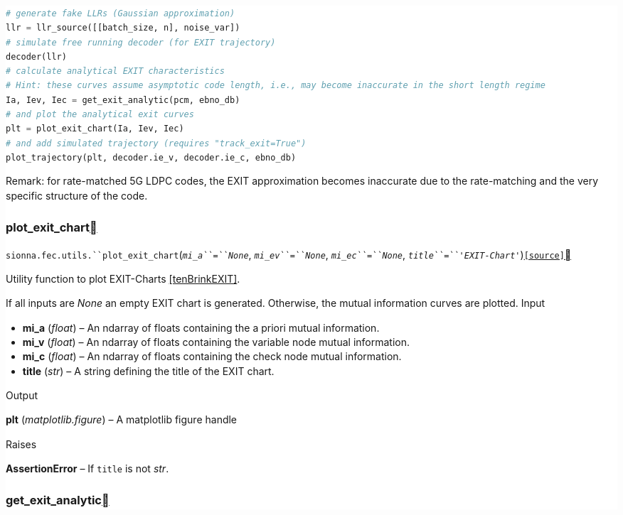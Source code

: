 ```python
# generate fake LLRs (Gaussian approximation)
llr = llr_source([[batch_size, n], noise_var])
# simulate free running decoder (for EXIT trajectory)
decoder(llr)
# calculate analytical EXIT characteristics
# Hint: these curves assume asymptotic code length, i.e., may become inaccurate in the short length regime
Ia, Iev, Iec = get_exit_analytic(pcm, ebno_db)
# and plot the analytical exit curves
plt = plot_exit_chart(Ia, Iev, Iec)
# and add simulated trajectory (requires "track_exit=True")
plot_trajectory(plt, decoder.ie_v, decoder.ie_c, ebno_db)
```

    
Remark: for rate-matched 5G LDPC codes, the EXIT approximation becomes
inaccurate due to the rate-matching and the very specific structure of the
code.

### plot_exit_chart<a class="headerlink" href="https://nvlabs.github.io/sionna/api/fec.utils.html#plot-exit-chart" title="Permalink to this headline"></a>

`sionna.fec.utils.``plot_exit_chart`(<em class="sig-param">`mi_a``=``None`</em>, <em class="sig-param">`mi_ev``=``None`</em>, <em class="sig-param">`mi_ec``=``None`</em>, <em class="sig-param">`title``=``'EXIT-Chart'`</em>)<a class="reference internal" href="../_modules/sionna/fec/utils.html#plot_exit_chart">`[source]`</a><a class="headerlink" href="https://nvlabs.github.io/sionna/api/fec.utils.html#sionna.fec.utils.plot_exit_chart" title="Permalink to this definition"></a>
    
Utility function to plot EXIT-Charts <a class="reference internal" href="https://nvlabs.github.io/sionna/api/fec.utils.html#tenbrinkexit" id="id11">[tenBrinkEXIT]</a>.
    
If all inputs are <cite>None</cite> an empty EXIT chart is generated. Otherwise,
the mutual information curves are plotted.
Input
 
- **mi_a** (<em>float</em>) – An ndarray of floats containing the a priori mutual
information.
- **mi_v** (<em>float</em>) – An ndarray of floats containing the variable node mutual
information.
- **mi_c** (<em>float</em>) – An ndarray of floats containing the check node mutual
information.
- **title** (<em>str</em>) – A string defining the title of the EXIT chart.


Output
    
**plt** (<em>matplotlib.figure</em>) – A matplotlib figure handle

Raises
    
**AssertionError** – If `title` is not <cite>str</cite>.



### get_exit_analytic<a class="headerlink" href="https://nvlabs.github.io/sionna/api/fec.utils.html#get-exit-analytic" title="Permalink to this headline"></a>
